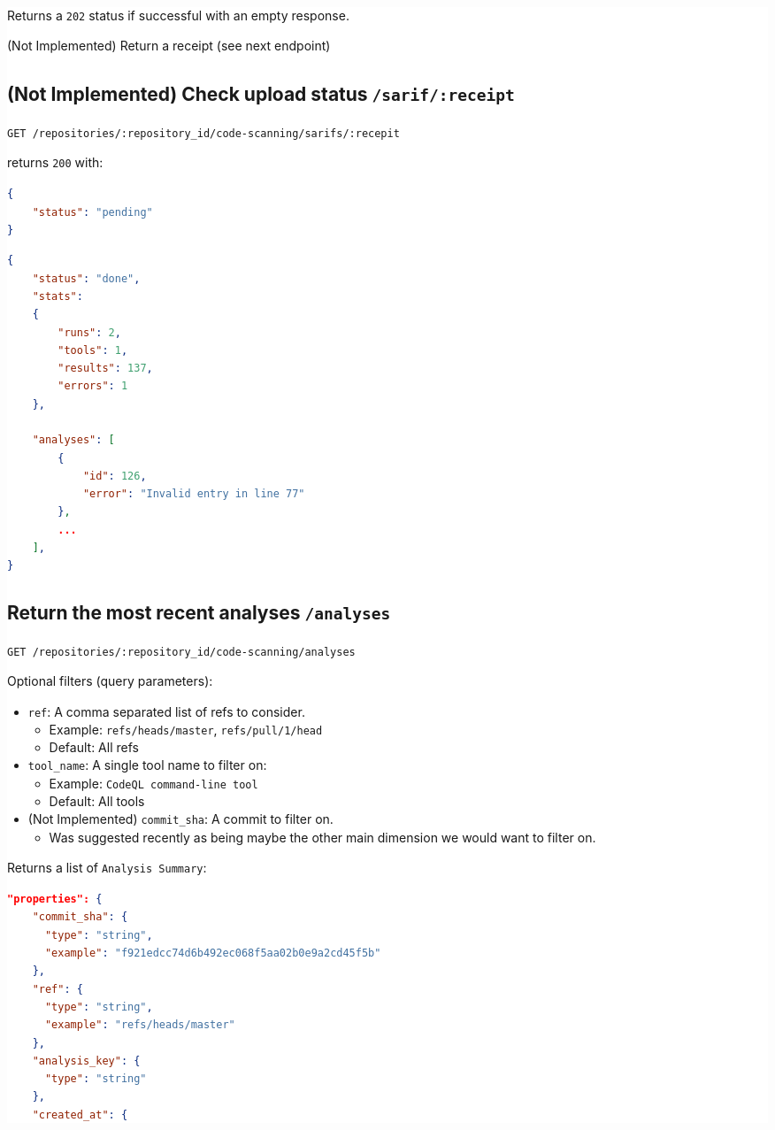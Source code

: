 Returns a `202` status if successful with an empty response.


(Not Implemented) Return a receipt (see next endpoint)

## (Not Implemented) Check upload status `/sarif/:receipt`

`GET /repositories/:repository_id/code-scanning/sarifs/:recepit`

returns `200` with:

```json
{
    "status": "pending"
}
```

```json
{
    "status": "done",
    "stats":
    {
        "runs": 2,
        "tools": 1,
        "results": 137,
        "errors": 1
    },

    "analyses": [
        {
            "id": 126,
            "error": "Invalid entry in line 77"
        },
        ...
    ],
}
```

## Return the most recent analyses `/analyses`

`GET /repositories/:repository_id/code-scanning/analyses`

Optional filters (query parameters):
* `ref`: A comma separated list of refs to consider.
  * Example: `refs/heads/master`, `refs/pull/1/head`
  * Default: All refs
* `tool_name`: A single tool name to filter on:
  * Example: `CodeQL command-line tool`
  * Default: All tools
* (Not Implemented) `commit_sha`: A commit to filter on.
  * Was suggested recently as being maybe the other main dimension we would want to filter on.

Returns a list of `Analysis Summary`:

```json
"properties": {
    "commit_sha": {
      "type": "string",
      "example": "f921edcc74d6b492ec068f5aa02b0e9a2cd45f5b"
    },
    "ref": {
      "type": "string",
      "example": "refs/heads/master"
    },
    "analysis_key": {
      "type": "string"
    },
    "created_at": {
```